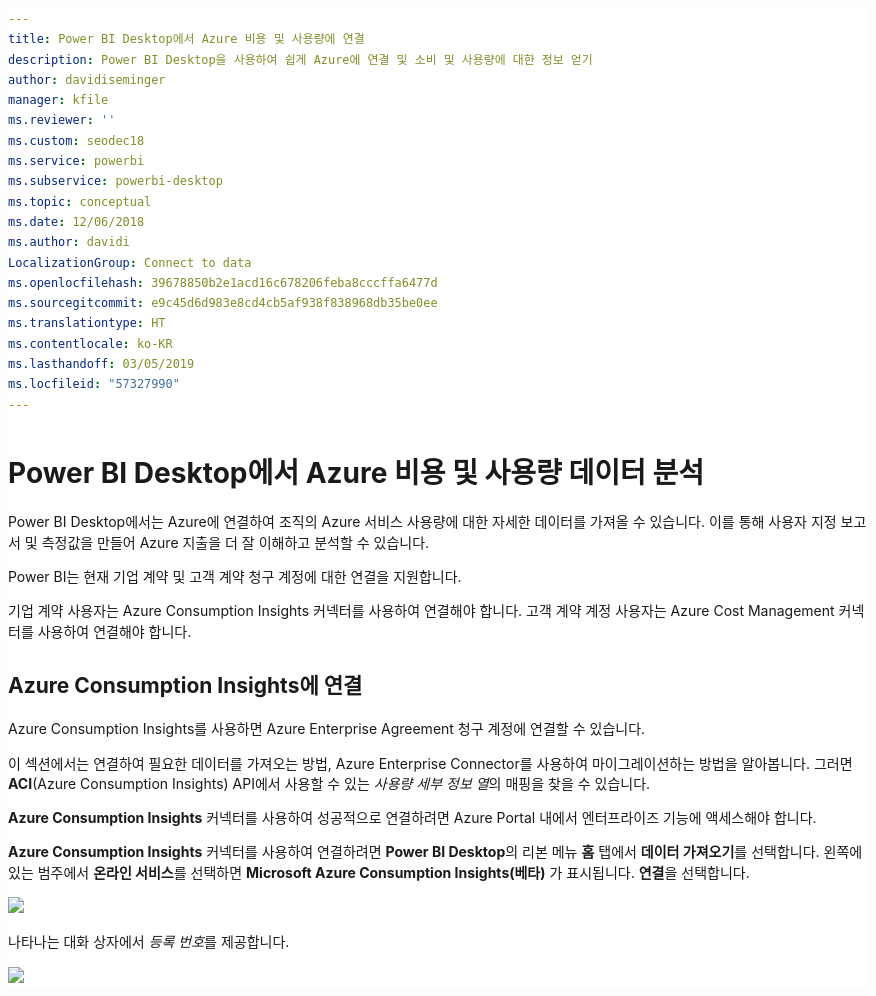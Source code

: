 ```yaml
---
title: Power BI Desktop에서 Azure 비용 및 사용량에 연결
description: Power BI Desktop을 사용하여 쉽게 Azure에 연결 및 소비 및 사용량에 대한 정보 얻기
author: davidiseminger
manager: kfile
ms.reviewer: ''
ms.custom: seodec18
ms.service: powerbi
ms.subservice: powerbi-desktop
ms.topic: conceptual
ms.date: 12/06/2018
ms.author: davidi
LocalizationGroup: Connect to data
ms.openlocfilehash: 39678850b2e1acd16c678206feba8cccffa6477d
ms.sourcegitcommit: e9c45d6d983e8cd4cb5af938f838968db35be0ee
ms.translationtype: HT
ms.contentlocale: ko-KR
ms.lasthandoff: 03/05/2019
ms.locfileid: "57327990"
---
```

# <a name="analyze-azure-cost-and-usage-data-in-power-bi-desktop"></a>Power BI Desktop에서 Azure 비용 및 사용량 데이터 분석

Power BI Desktop에서는 Azure에 연결하여 조직의 Azure 서비스 사용량에 대한 자세한 데이터를 가져올 수 있습니다. 이를 통해 사용자 지정 보고서 및 측정값을 만들어 Azure 지출을 더 잘 이해하고 분석할 수 있습니다.

Power BI는 현재 기업 계약 및 고객 계약 청구 계정에 대한 연결을 지원합니다.

기업 계약 사용자는 Azure Consumption Insights 커넥터를 사용하여 연결해야 합니다. 고객 계약 계정 사용자는 Azure Cost Management 커넥터를 사용하여 연결해야 합니다.

## <a name="connect-with-azure-consumption-insights"></a>Azure Consumption Insights에 연결

Azure Consumption Insights를 사용하면 Azure Enterprise Agreement 청구 계정에 연결할 수 있습니다.

이 섹션에서는 연결하여 필요한 데이터를 가져오는 방법, Azure Enterprise Connector를 사용하여 마이그레이션하는 방법을 알아봅니다. 그러면 **ACI**(Azure Consumption Insights) API에서 사용할 수 있는 *사용량 세부 정보 열*의 매핑을 찾을 수 있습니다.

**Azure Consumption Insights** 커넥터를 사용하여 성공적으로 연결하려면 Azure Portal 내에서 엔터프라이즈 기능에 액세스해야 합니다.

**Azure Consumption Insights** 커넥터를 사용하여 연결하려면 **Power BI Desktop**의 리본 메뉴 **홈** 탭에서 **데이터 가져오기**를 선택합니다. 왼쪽에 있는 범주에서 **온라인 서비스**를 선택하면 **Microsoft Azure Consumption Insights(베타)** 가 표시됩니다. **연결**을 선택합니다.

![](media/desktop-connect-azure-consumption-insights/azure-consumption-insights_01b.png)

나타나는 대화 상자에서 *등록 번호*를 제공합니다.

![](media/desktop-connect-azure-consumption-insights/azure-consumption-insights_02.png)
